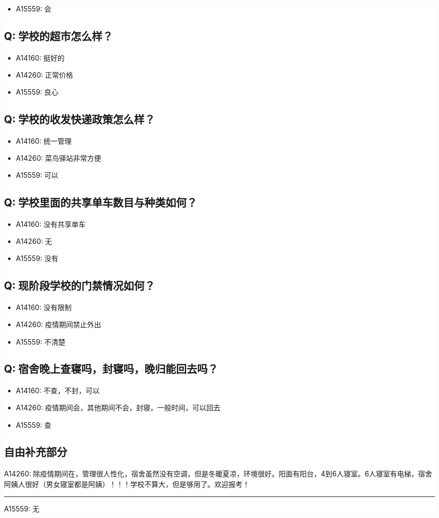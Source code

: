 - A15559: 会

## Q: 学校的超市怎么样？

- A14160: 挺好的

- A14260: 正常价格

- A15559: 良心

## Q: 学校的收发快递政策怎么样？

- A14160: 统一管理

- A14260: 菜鸟驿站非常方便

- A15559: 可以

## Q: 学校里面的共享单车数目与种类如何？

- A14160: 没有共享单车

- A14260: 无

- A15559: 没有

## Q: 现阶段学校的门禁情况如何？

- A14160: 没有限制

- A14260: 疫情期间禁止外出

- A15559: 不清楚

## Q: 宿舍晚上查寝吗，封寝吗，晚归能回去吗？

- A14160: 不查，不封，可以

- A14260: 疫情期间会，其他期间不会，封寝，一般时间，可以回去

- A15559: 查

## 自由补充部分

A14260: 除疫情期间在，管理很人性化，宿舍虽然没有空调，但是冬暖夏凉，环境很好。阳面有阳台，4到6人寝室。6人寝室有电梯，宿舍阿姨人很好（男女寝室都是阿姨）！！！学校不算大，但是够用了。欢迎报考！

***

A15559: 无